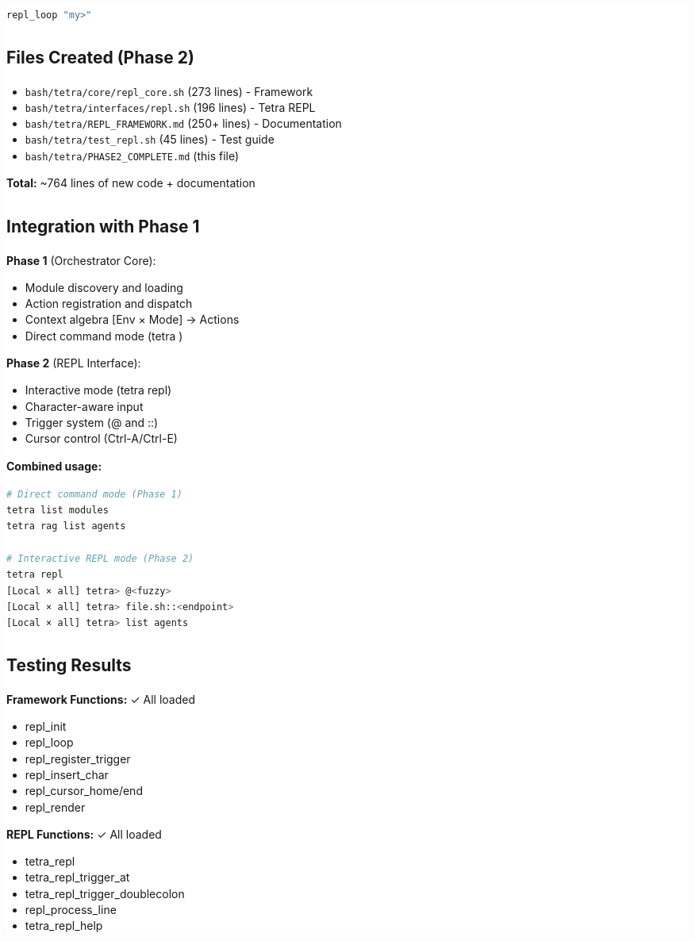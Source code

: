 ```bash
repl_loop "my>"
```

## Files Created (Phase 2)

- `bash/tetra/core/repl_core.sh` (273 lines) - Framework
- `bash/tetra/interfaces/repl.sh` (196 lines) - Tetra REPL
- `bash/tetra/REPL_FRAMEWORK.md` (250+ lines) - Documentation
- `bash/tetra/test_repl.sh` (45 lines) - Test guide
- `bash/tetra/PHASE2_COMPLETE.md` (this file)

**Total:** ~764 lines of new code + documentation

## Integration with Phase 1

**Phase 1** (Orchestrator Core):
- Module discovery and loading
- Action registration and dispatch
- Context algebra [Env × Mode] → Actions
- Direct command mode (tetra <action>)

**Phase 2** (REPL Interface):
- Interactive mode (tetra repl)
- Character-aware input
- Trigger system (@ and ::)
- Cursor control (Ctrl-A/Ctrl-E)

**Combined usage:**

```bash
# Direct command mode (Phase 1)
tetra list modules
tetra rag list agents

# Interactive REPL mode (Phase 2)
tetra repl
[Local × all] tetra> @<fuzzy>
[Local × all] tetra> file.sh::<endpoint>
[Local × all] tetra> list agents
```

## Testing Results

**Framework Functions:** ✓ All loaded
- repl_init
- repl_loop
- repl_register_trigger
- repl_insert_char
- repl_cursor_home/end
- repl_render

**REPL Functions:** ✓ All loaded
- tetra_repl
- tetra_repl_trigger_at
- tetra_repl_trigger_doublecolon
- repl_process_line
- tetra_repl_help
